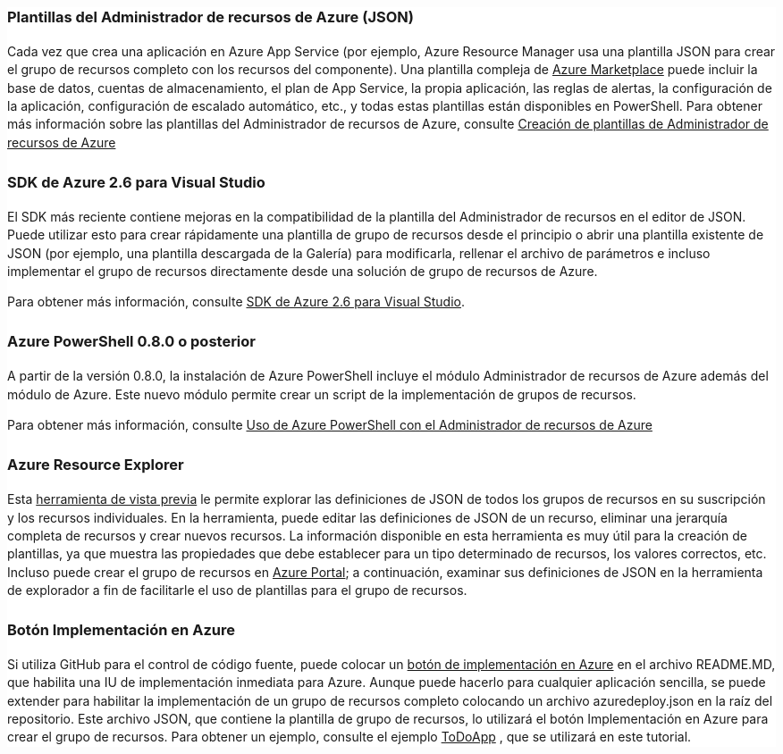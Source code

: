 ### <a name="azure-resource-manager-templates-json"></a>Plantillas del Administrador de recursos de Azure (JSON)
Cada vez que crea una aplicación en Azure App Service (por ejemplo, Azure Resource Manager usa una plantilla JSON para crear el grupo de recursos completo con los recursos del componente). Una plantilla compleja de [Azure Marketplace](../marketplace/index.yml) puede incluir la base de datos, cuentas de almacenamiento, el plan de App Service, la propia aplicación, las reglas de alertas, la configuración de la aplicación, configuración de escalado automático, etc., y todas estas plantillas están disponibles en PowerShell. Para obtener más información sobre las plantillas del Administrador de recursos de Azure, consulte [Creación de plantillas de Administrador de recursos de Azure](../azure-resource-manager/templates/template-syntax.md)

### <a name="azure-sdk-26-for-visual-studio"></a>SDK de Azure 2.6 para Visual Studio
El SDK más reciente contiene mejoras en la compatibilidad de la plantilla del Administrador de recursos en el editor de JSON. Puede utilizar esto para crear rápidamente una plantilla de grupo de recursos desde el principio o abrir una plantilla existente de JSON (por ejemplo, una plantilla descargada de la Galería) para modificarla, rellenar el archivo de parámetros e incluso implementar el grupo de recursos directamente desde una solución de grupo de recursos de Azure.

Para obtener más información, consulte [SDK de Azure 2.6 para Visual Studio](https://azure.microsoft.com/blog/2015/04/29/announcing-the-azure-sdk-2-6-for-net/).

### <a name="azure-powershell-080-or-later"></a>Azure PowerShell 0.8.0 o posterior
A partir de la versión 0.8.0, la instalación de Azure PowerShell incluye el módulo Administrador de recursos de Azure además del módulo de Azure. Este nuevo módulo permite crear un script de la implementación de grupos de recursos.

Para obtener más información, consulte [Uso de Azure PowerShell con el Administrador de recursos de Azure](../azure-resource-manager/management/manage-resources-powershell.md)

### <a name="azure-resource-explorer"></a>Azure Resource Explorer
Esta [herramienta de vista previa](https://resources.azure.com) le permite explorar las definiciones de JSON de todos los grupos de recursos en su suscripción y los recursos individuales. En la herramienta, puede editar las definiciones de JSON de un recurso, eliminar una jerarquía completa de recursos y crear nuevos recursos.  La información disponible en esta herramienta es muy útil para la creación de plantillas, ya que muestra las propiedades que debe establecer para un tipo determinado de recursos, los valores correctos, etc. Incluso puede crear el grupo de recursos en [Azure Portal](https://portal.azure.com/); a continuación, examinar sus definiciones de JSON en la herramienta de explorador a fin de facilitarle el uso de plantillas para el grupo de recursos.

### <a name="deploy-to-azure-button"></a>Botón Implementación en Azure
Si utiliza GitHub para el control de código fuente, puede colocar un [botón de implementación en Azure](https://azure.microsoft.com/blog/2014/11/13/deploy-to-azure-button-for-azure-websites-2/) en el archivo README.MD, que habilita una IU de implementación inmediata para Azure. Aunque puede hacerlo para cualquier aplicación sencilla, se puede extender para habilitar la implementación de un grupo de recursos completo colocando un archivo azuredeploy.json en la raíz del repositorio. Este archivo JSON, que contiene la plantilla de grupo de recursos, lo utilizará el botón Implementación en Azure para crear el grupo de recursos. Para obtener un ejemplo, consulte el ejemplo [ToDoApp](https://github.com/azure-appservice-samples/ToDoApp) , que se utilizará en este tutorial.
